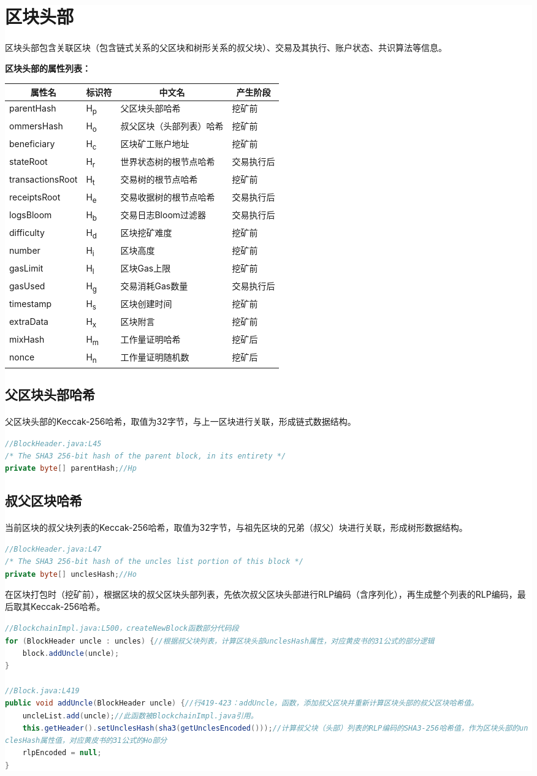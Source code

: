 # 区块头部
区块头部包含关联区块（包含链式关系的父区块和树形关系的叔父块）、交易及其执行、账户状态、共识算法等信息。

**区块头部的属性列表：**

|  属性名 | 标识符  | 中文名 | 产生阶段 |
|  ----  | ----  | ----  | ---- |
| parentHash  | H<sub>p</sub>  | 父区块头部哈希 | 挖矿前 |
| ommersHash  | H<sub>o</sub>  | 叔父区块（头部列表）哈希 |  挖矿前 | 
| beneficiary  | H<sub>c</sub> | 区块矿工账户地址 | 挖矿前 |
| stateRoot  | H<sub>r</sub> | 世界状态树的根节点哈希 | 交易执行后 |
| transactionsRoot  | H<sub>t</sub> | 交易树的根节点哈希 | 挖矿前 | 
| receiptsRoot  | H<sub>e</sub> | 交易收据树的根节点哈希 | 交易执行后 | 
| logsBloom  | H<sub>b</sub> | 交易日志Bloom过滤器 | 交易执行后 |
| difficulty  | H<sub>d</sub> | 区块挖矿难度 | 挖矿前 |
| number  | H<sub>i</sub> | 区块高度 | 挖矿前 |
| gasLimit  | H<sub>l</sub> | 区块Gas上限 | 挖矿前 |
| gasUsed  | H<sub>g</sub> | 交易消耗Gas数量 | 交易执行后 |
| timestamp  | H<sub>s</sub> | 区块创建时间 | 挖矿前 |
| extraData  | H<sub>x</sub> | 区块附言 | 挖矿前 |
| mixHash  | H<sub>m</sub> | 工作量证明哈希 | 挖矿后 |
| nonce  | H<sub>n</sub> | 工作量证明随机数 | 挖矿后 |

## 父区块头部哈希
父区块头部的Keccak-256哈希，取值为32字节，与上一区块进行关联，形成链式数据结构。
```java
//BlockHeader.java:L45
/* The SHA3 256-bit hash of the parent block, in its entirety */
private byte[] parentHash;//Hp                                      
```
## 叔父区块哈希
当前区块的叔父块列表的Keccak-256哈希，取值为32字节，与祖先区块的兄弟（叔父）块进行关联，形成树形数据结构。
```java
//BlockHeader.java:L47
/* The SHA3 256-bit hash of the uncles list portion of this block */
private byte[] unclesHash;//Ho
```

在区块打包时（挖矿前），根据区块的叔父区块头部列表，先依次叔父区块头部进行RLP编码（含序列化），再生成整个列表的RLP编码，最后取其Keccak-256哈希。
```java
//BlockchainImpl.java:L500，createNewBlock函数部分代码段
for (BlockHeader uncle : uncles) {//根据叔父块列表，计算区块头部unclesHash属性，对应黄皮书的31公式的部分逻辑
    block.addUncle(uncle);
}
        
//Block.java:L419
public void addUncle(BlockHeader uncle) {//行419-423：addUncle，函数，添加叔父区块并重新计算区块头部的叔父区块哈希值。
    uncleList.add(uncle);//此函数被BlockchainImpl.java引用。
    this.getHeader().setUnclesHash(sha3(getUnclesEncoded()));//计算叔父块（头部）列表的RLP编码的SHA3-256哈希值，作为区块头部的unclesHash属性值，对应黄皮书的31公式的Ho部分
    rlpEncoded = null;
}
```